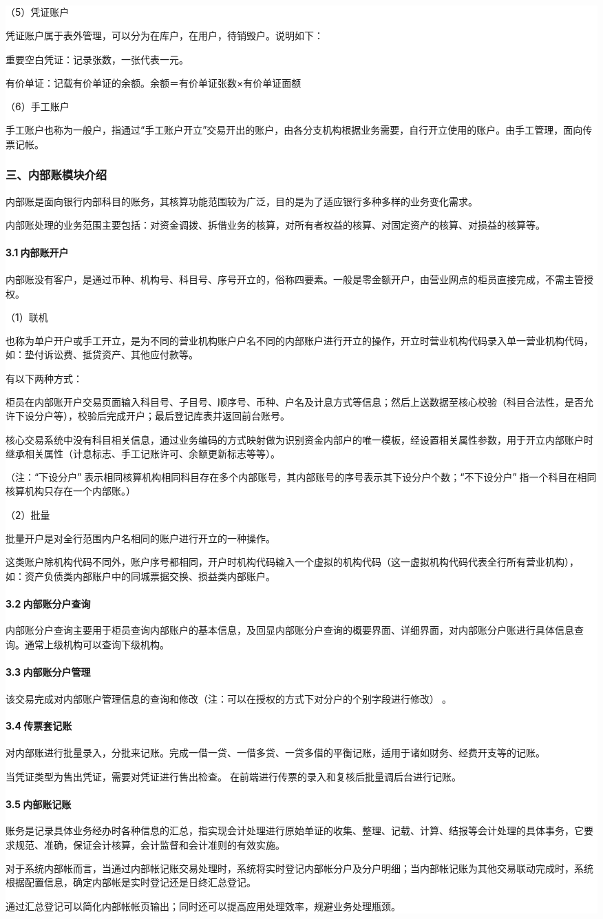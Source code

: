 （5）凭证账户

凭证账户属于表外管理，可以分为在库户，在用户，待销毁户。说明如下：

重要空白凭证：记录张数，一张代表一元。

有价单证：记载有价单证的余额。余额＝有价单证张数×有价单证面额

（6）手工账户

手工账户也称为一般户，指通过“手工账户开立”交易开出的账户，由各分支机构根据业务需要，自行开立使用的账户。由手工管理，面向传票记帐。

### 三、内部账模块介绍

内部账是面向银行内部科目的账务，其核算功能范围较为广泛，目的是为了适应银行多种多样的业务变化需求。

内部账处理的业务范围主要包括：对资金调拨、拆借业务的核算，对所有者权益的核算、对固定资产的核算、对损益的核算等。


#### 3.1 内部账开户

内部账没有客户，是通过币种、机构号、科目号、序号开立的，俗称四要素。一般是零金额开户，由营业网点的柜员直接完成，不需主管授权。

（1）联机

也称为单户开户或手工开立，是为不同的营业机构账户户名不同的内部账户进行开立的操作，开立时营业机构代码录入单一营业机构代码，如：垫付诉讼费、抵贷资产、其他应付款等。

有以下两种方式：

柜员在内部账开户交易页面输入科目号、子目号、顺序号、币种、户名及计息方式等信息；然后上送数据至核心校验（科目合法性，是否允许下设分户等），校验后完成开户；最后登记库表并返回前台账号。

核心交易系统中没有科目相关信息，通过业务编码的方式映射做为识别资金内部户的唯一模板，经设置相关属性参数，用于开立内部账户时继承相关属性（计息标志、手工记账许可、余额更新标志等等）。

（注：“下设分户” 表示相同核算机构相同科目存在多个内部账号，其内部账号的序号表示其下设分户个数；“不下设分户” 指一个科目在相同核算机构只存在一个内部账。）

（2）批量

批量开户是对全行范围内户名相同的账户进行开立的一种操作。

这类账户除机构代码不同外，账户序号都相同，开户时机构代码输入一个虚拟的机构代码（这一虚拟机构代码代表全行所有营业机构），如：资产负债类内部账户中的同城票据交换、损益类内部账户。

#### 3.2 内部账分户查询

内部账分户查询主要用于柜员查询内部账户的基本信息，及回显内部账分户查询的概要界面、详细界面，对内部账分户账进行具体信息查询。通常上级机构可以查询下级机构。

#### 3.3 内部账分户管理

该交易完成对内部账户管理信息的查询和修改（注：可以在授权的方式下对分户的个别字段进行修改） 。

#### 3.4 传票套记账

对内部账进行批量录入，分批来记账。完成一借一贷、一借多贷、一贷多借的平衡记账，适用于诸如财务、经费开支等的记账。

当凭证类型为售出凭证，需要对凭证进行售出检查。 在前端进行传票的录入和复核后批量调后台进行记账。

#### 3.5 内部账记账

账务是记录具体业务经办时各种信息的汇总，指实现会计处理进行原始单证的收集、整理、记载、计算、结报等会计处理的具体事务，它要求规范、准确，保证会计核算，会计监督和会计准则的有效实施。

对于系统内部帐而言，当通过内部帐记账交易处理时，系统将实时登记内部帐分户及分户明细；当内部帐记账为其他交易联动完成时，系统根据配置信息，确定内部帐是实时登记还是日终汇总登记。

通过汇总登记可以简化内部帐帐页输出；同时还可以提高应用处理效率，规避业务处理瓶颈。
